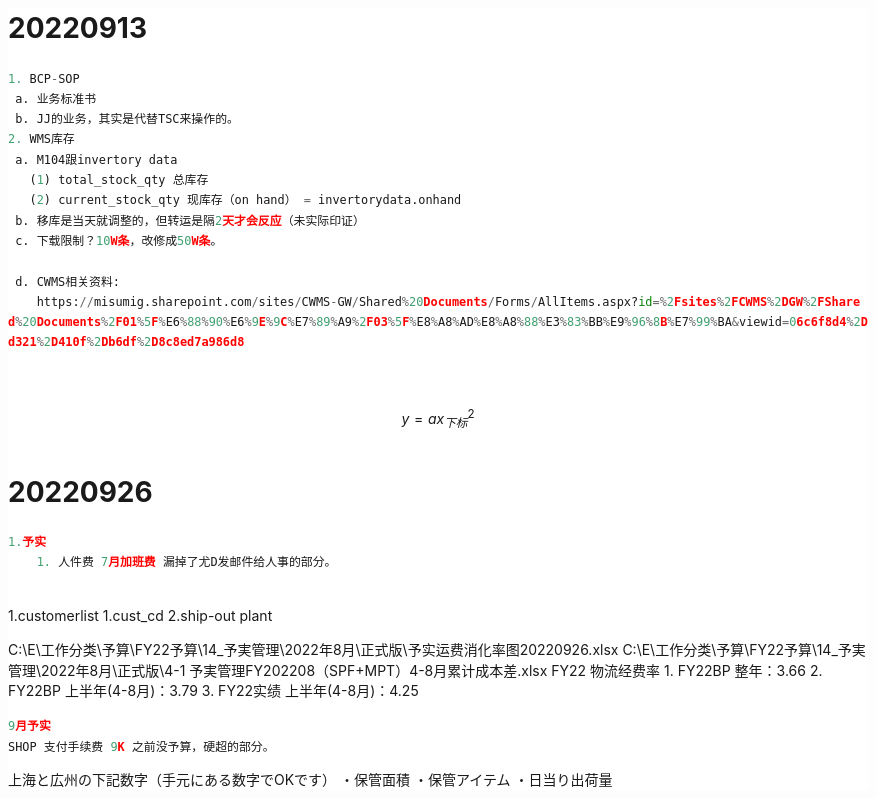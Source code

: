 # 20220913


```python
1. BCP-SOP
 a. 业务标准书
 b. JJ的业务，其实是代替TSC来操作的。
2. WMS库存
 a. M104跟invertory data
   (1) total_stock_qty 总库存
   (2) current_stock_qty 现库存（on hand） = invertorydata.onhand
 b. 移库是当天就调整的，但转运是隔2天才会反应（未实际印证）
 c. 下载限制？10W条，改修成50W条。

 d. CWMS相关资料:
    https://misumig.sharepoint.com/sites/CWMS-GW/Shared%20Documents/Forms/AllItems.aspx?id=%2Fsites%2FCWMS%2DGW%2FShared%20Documents%2F01%5F%E6%88%90%E6%9E%9C%E7%89%A9%2F03%5F%E8%A8%AD%E8%A8%88%E3%83%BB%E9%96%8B%E7%99%BA&viewid=06c6f8d4%2Dd321%2D410f%2Db6df%2D8c8ed7a986d8
        
        
```

$$
y=ax_{下标}^2
$$

# 20220926


```python
1.予实
    1. 人件费 7月加班费 漏掉了尤D发邮件给人事的部分。
    
```

1.customerlist
  1.cust_cd
  2.ship-out plant
  

C:\E\工作分类\予算\FY22予算\14_予実管理\2022年8月\正式版\予实运费消化率图20220926.xlsx
C:\E\工作分类\予算\FY22予算\14_予実管理\2022年8月\正式版\4-1 予実管理FY202208（SPF+MPT）4-8月累计成本差.xlsx
FY22 物流经费率
    1. FY22BP 整年：3.66
    2. FY22BP 上半年(4-8月)：3.79
    3. FY22实绩 上半年(4-8月)：4.25


```python
9月予实
SHOP 支付手续费 9K 之前没予算，硬超的部分。
```

上海と広州の下記数字（手元にある数字でOKです）
・保管面積
・保管アイテム
・日当り出荷量
